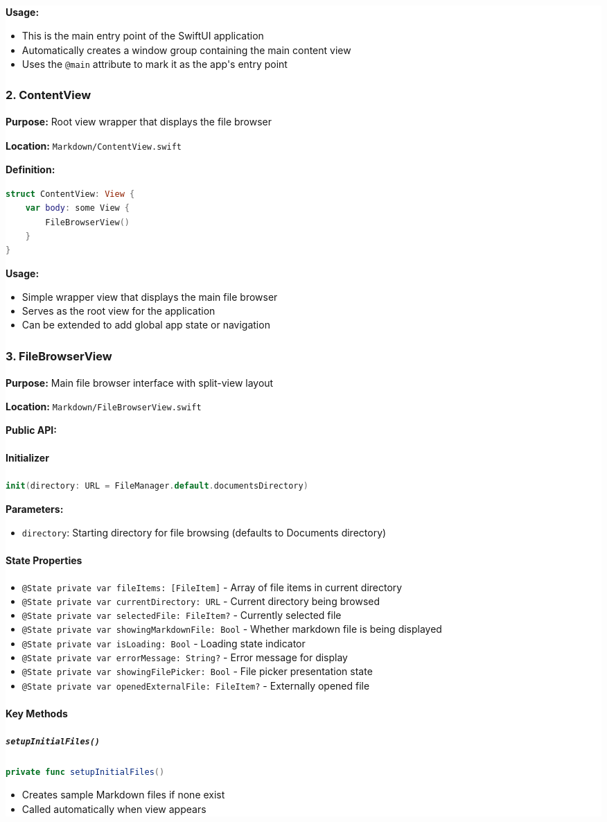 **Usage:**
- This is the main entry point of the SwiftUI application
- Automatically creates a window group containing the main content view
- Uses the `@main` attribute to mark it as the app's entry point

### 2. ContentView

**Purpose:** Root view wrapper that displays the file browser

**Location:** `Markdown/ContentView.swift`

**Definition:**
```swift
struct ContentView: View {
    var body: some View {
        FileBrowserView()
    }
}
```

**Usage:**
- Simple wrapper view that displays the main file browser
- Serves as the root view for the application
- Can be extended to add global app state or navigation

### 3. FileBrowserView

**Purpose:** Main file browser interface with split-view layout

**Location:** `Markdown/FileBrowserView.swift`

**Public API:**

#### Initializer
```swift
init(directory: URL = FileManager.default.documentsDirectory)
```

**Parameters:**
- `directory`: Starting directory for file browsing (defaults to Documents directory)

#### State Properties
- `@State private var fileItems: [FileItem]` - Array of file items in current directory
- `@State private var currentDirectory: URL` - Current directory being browsed
- `@State private var selectedFile: FileItem?` - Currently selected file
- `@State private var showingMarkdownFile: Bool` - Whether markdown file is being displayed
- `@State private var isLoading: Bool` - Loading state indicator
- `@State private var errorMessage: String?` - Error message for display
- `@State private var showingFilePicker: Bool` - File picker presentation state
- `@State private var openedExternalFile: FileItem?` - Externally opened file

#### Key Methods

##### `setupInitialFiles()`
```swift
private func setupInitialFiles()
```
- Creates sample Markdown files if none exist
- Called automatically when view appears
